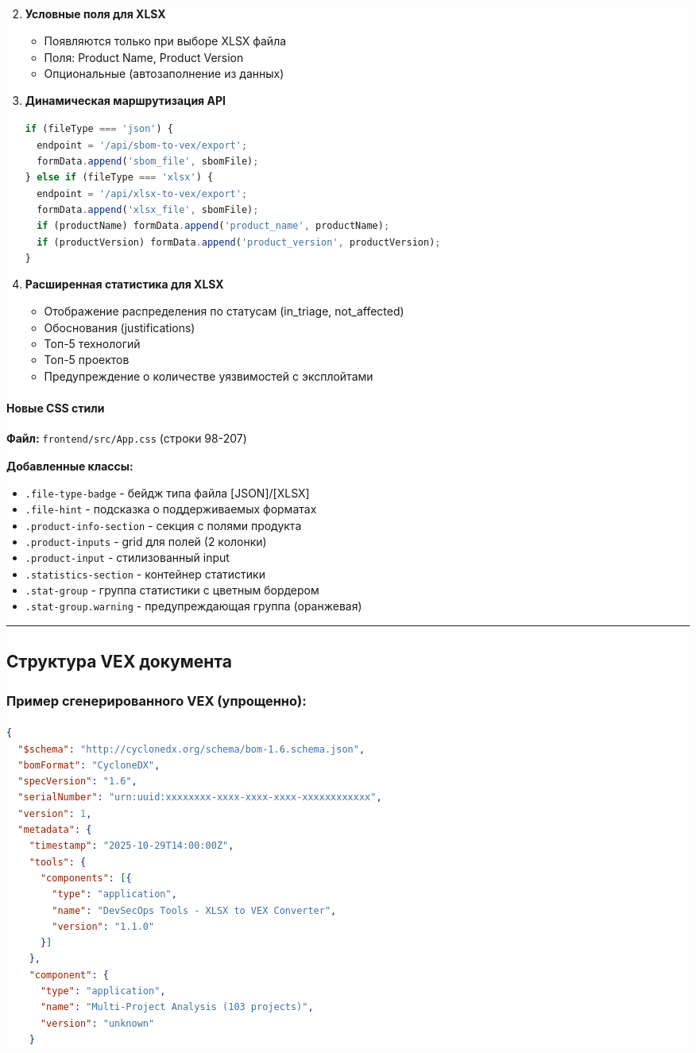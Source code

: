 2. **Условные поля для XLSX**
   - Появляются только при выборе XLSX файла
   - Поля: Product Name, Product Version
   - Опциональные (автозаполнение из данных)

3. **Динамическая маршрутизация API**
   ```javascript
   if (fileType === 'json') {
     endpoint = '/api/sbom-to-vex/export';
     formData.append('sbom_file', sbomFile);
   } else if (fileType === 'xlsx') {
     endpoint = '/api/xlsx-to-vex/export';
     formData.append('xlsx_file', sbomFile);
     if (productName) formData.append('product_name', productName);
     if (productVersion) formData.append('product_version', productVersion);
   }
   ```

4. **Расширенная статистика для XLSX**
   - Отображение распределения по статусам (in_triage, not_affected)
   - Обоснования (justifications)
   - Топ-5 технологий
   - Топ-5 проектов
   - Предупреждение о количестве уязвимостей с эксплойтами

#### Новые CSS стили
**Файл:** `frontend/src/App.css` (строки 98-207)

**Добавленные классы:**
- `.file-type-badge` - бейдж типа файла [JSON]/[XLSX]
- `.file-hint` - подсказка о поддерживаемых форматах
- `.product-info-section` - секция с полями продукта
- `.product-inputs` - grid для полей (2 колонки)
- `.product-input` - стилизованный input
- `.statistics-section` - контейнер статистики
- `.stat-group` - группа статистики с цветным бордером
- `.stat-group.warning` - предупреждающая группа (оранжевая)

---

## Структура VEX документа

### Пример сгенерированного VEX (упрощенно):

```json
{
  "$schema": "http://cyclonedx.org/schema/bom-1.6.schema.json",
  "bomFormat": "CycloneDX",
  "specVersion": "1.6",
  "serialNumber": "urn:uuid:xxxxxxxx-xxxx-xxxx-xxxx-xxxxxxxxxxxx",
  "version": 1,
  "metadata": {
    "timestamp": "2025-10-29T14:00:00Z",
    "tools": {
      "components": [{
        "type": "application",
        "name": "DevSecOps Tools - XLSX to VEX Converter",
        "version": "1.1.0"
      }]
    },
    "component": {
      "type": "application",
      "name": "Multi-Project Analysis (103 projects)",
      "version": "unknown"
    }
```